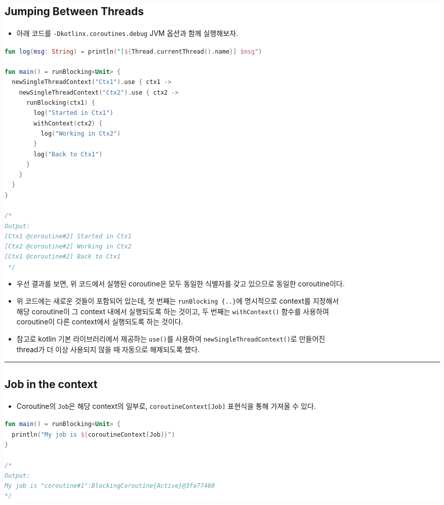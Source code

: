 ## Jumping Between Threads

- 아래 코드를 `-Dkotlinx.coroutines.debug` JVM 옵션과 함께 실행해보자.

```kt
fun log(msg: String) = println("[${Thread.currentThread().name}] $msg")

fun main() = runBlocking<Unit> {
  newSingleThreadContext("Ctx1").use { ctx1 ->
    newSingleThreadContext("Ctx2").use { ctx2 ->
      runBlocking(ctx1) {
        log("Started in Ctx1")
        withContext(ctx2) {
          log("Working in Ctx2")
        }
        log("Back to Ctx1")
      }
    }
  }
}

/*
Output:
[Ctx1 @coroutine#2] Started in Ctx1
[Ctx2 @coroutine#2] Working in Ctx2
[Ctx1 @coroutine#2] Back to Ctx1
 */
```

- 우선 결과를 보면, 위 코드에서 실행된 coroutine은 모두 동일한 식별자를 갖고 있으므로 동일한 coroutine이다.

- 위 코드에는 새로운 것들이 포함되어 있는데, 첫 번째는 `runBlocking {..}`에 명시적으로 context를 지정해서  
  해당 coroutine이 그 context 내에서 실행되도록 하는 것이고, 두 번째는 `withContext()` 함수를 사용하여  
  coroutine이 다른 context에서 실행되도록 하는 것이다.

- 참고로 kotlin 기본 라이브러리에서 제공하는 `use()`를 사용하여 `newSingleThreadContext()`로 만들어진  
  thread가 더 이상 사용되지 않을 때 자동으로 해제되도록 했다.

---

## Job in the context

- Coroutine의 `Job`은 해당 context의 일부로, `coroutineContext[Job]` 표현식을 통해 가져올 수 있다.

```kt
fun main() = runBlocking<Unit> {
  println("My job is ${coroutineContext[Job]}")
}

/*
Output:
My job is "coroutine#1":BlockingCoroutine{Active}@3fa77460
*/
```
